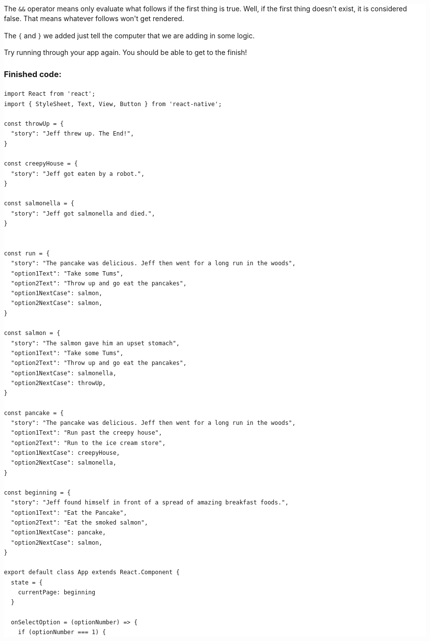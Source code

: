 The `&&` operator means only evaluate what follows if the first thing is true. Well, if the first thing doesn't exist, it is considered false. That means whatever follows won't get rendered.

The `{` and `}` we added just tell the computer that we are adding in some logic.

Try running through your app again. You should be able to get to the finish!


### Finished code:
```
import React from 'react';
import { StyleSheet, Text, View, Button } from 'react-native';

const throwUp = {
  "story": "Jeff threw up. The End!",
}

const creepyHouse = {
  "story": "Jeff got eaten by a robot.",
}

const salmonella = {
  "story": "Jeff got salmonella and died.",
}


const run = {
  "story": "The pancake was delicious. Jeff then went for a long run in the woods",
  "option1Text": "Take some Tums",
  "option2Text": "Throw up and go eat the pancakes",
  "option1NextCase": salmon,
  "option2NextCase": salmon,
}

const salmon = {
  "story": "The salmon gave him an upset stomach",
  "option1Text": "Take some Tums",
  "option2Text": "Throw up and go eat the pancakes",
  "option1NextCase": salmonella,
  "option2NextCase": throwUp,
}

const pancake = {
  "story": "The pancake was delicious. Jeff then went for a long run in the woods",
  "option1Text": "Run past the creepy house",
  "option2Text": "Run to the ice cream store",
  "option1NextCase": creepyHouse,
  "option2NextCase": salmonella,
}

const beginning = {
  "story": "Jeff found himself in front of a spread of amazing breakfast foods.",
  "option1Text": "Eat the Pancake",
  "option2Text": "Eat the smoked salmon",
  "option1NextCase": pancake,
  "option2NextCase": salmon,
}

export default class App extends React.Component {
  state = {
    currentPage: beginning
  }

  onSelectOption = (optionNumber) => {
    if (optionNumber === 1) {
```